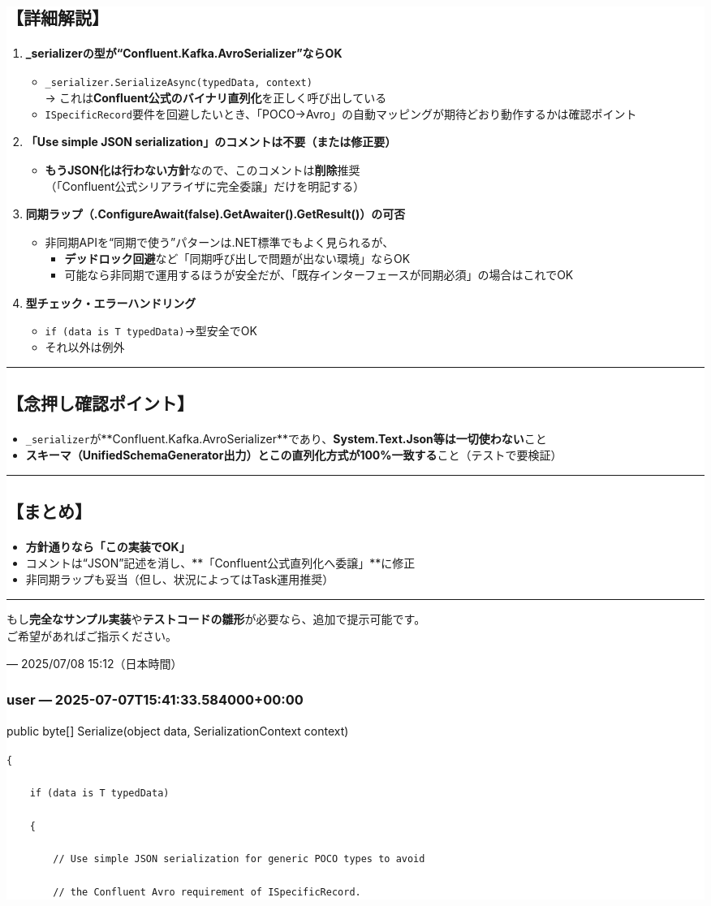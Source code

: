 
## 【詳細解説】

1. **_serializerの型が“Confluent.Kafka.AvroSerializer<T>”ならOK**
   - `_serializer.SerializeAsync(typedData, context)`  
     → これは**Confluent公式のバイナリ直列化**を正しく呼び出している  
   - `ISpecificRecord`要件を回避したいとき、「POCO→Avro」の自動マッピングが期待どおり動作するかは確認ポイント

2. **「Use simple JSON serialization」のコメントは不要（または修正要）**
   - **もうJSON化は行わない方針**なので、このコメントは**削除**推奨  
     （「Confluent公式シリアライザに完全委譲」だけを明記する）

3. **同期ラップ（.ConfigureAwait(false).GetAwaiter().GetResult()）の可否**
   - 非同期APIを“同期で使う”パターンは.NET標準でもよく見られるが、  
     - **デッドロック回避**など「同期呼び出しで問題が出ない環境」ならOK
     - 可能なら非同期で運用するほうが安全だが、「既存インターフェースが同期必須」の場合はこれでOK

4. **型チェック・エラーハンドリング**
   - `if (data is T typedData)`→型安全でOK
   - それ以外は例外

---

## 【念押し確認ポイント】

- `_serializer`が**Confluent.Kafka.AvroSerializer<T>**であり、**System.Text.Json等は一切使わない**こと
- **スキーマ（UnifiedSchemaGenerator出力）とこの直列化方式が100%一致する**こと（テストで要検証）

---

## 【まとめ】

- **方針通りなら「この実装でOK」**
- コメントは“JSON”記述を消し、**「Confluent公式直列化へ委譲」**に修正
- 非同期ラップも妥当（但し、状況によってはTask運用推奨）

---

もし**完全なサンプル実装**や**テストコードの雛形**が必要なら、追加で提示可能です。  
ご希望があればご指示ください。

— 2025/07/08 15:12（日本時間）

### user — 2025-07-07T15:41:33.584000+00:00

public byte[] Serialize(object data, SerializationContext context)

    {

        if (data is T typedData)

        {

            // Use simple JSON serialization for generic POCO types to avoid

            // the Confluent Avro requirement of ISpecificRecord.
